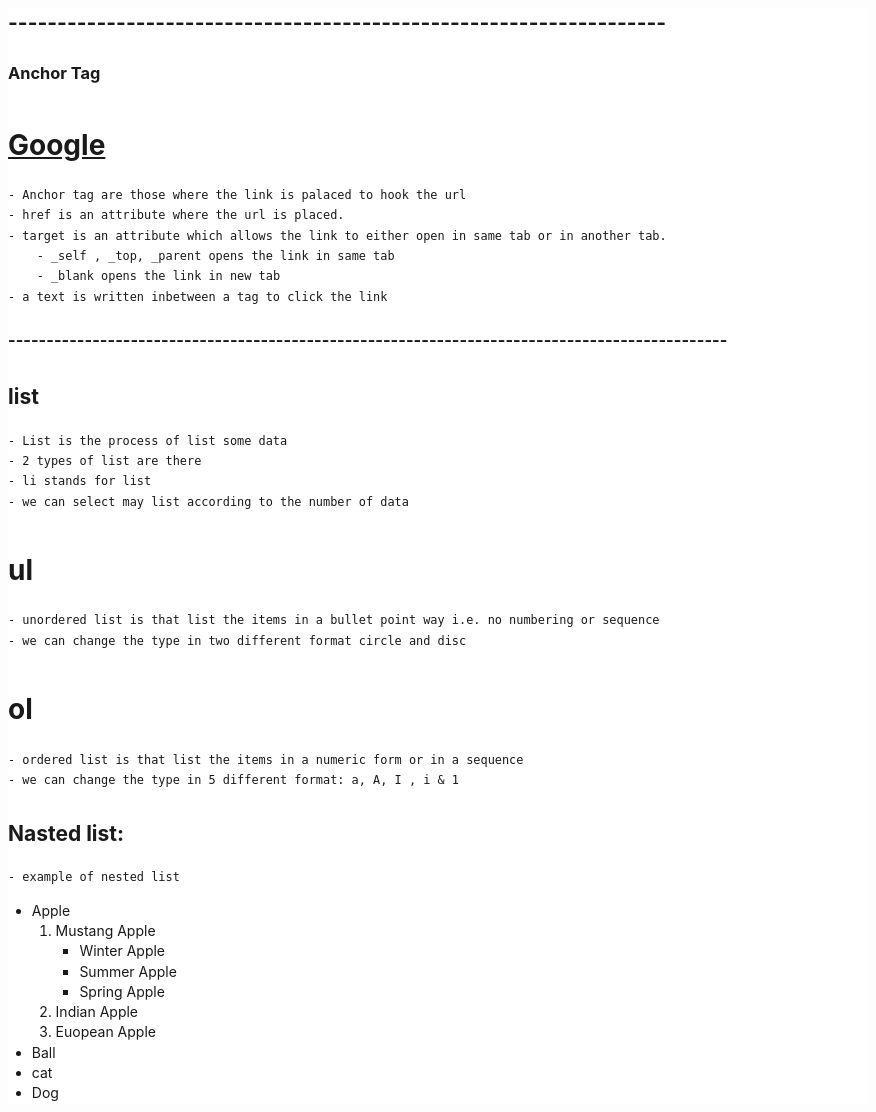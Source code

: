 ## -------------------------------------------------------------------  ##

### Anchor Tag

# <a target="_blank" href="https://www.google.com">Google</a>

    - Anchor tag are those where the link is palaced to hook the url 
    - href is an attribute where the url is placed.
    - target is an attribute which allows the link to either open in same tab or in another tab.
        - _self , _top, _parent opens the link in same tab
        - _blank opens the link in new tab
    - a text is written inbetween a tag to click the link


### ---------------------------------------------------------------------------------------------- ###

## list 
    - List is the process of list some data 
    - 2 types of list are there
    - li stands for list 
    - we can select may list according to the number of data

# ul 
    - unordered list is that list the items in a bullet point way i.e. no numbering or sequence 
    - we can change the type in two different format circle and disc


# ol 
    - ordered list is that list the items in a numeric form or in a sequence
    - we can change the type in 5 different format: a, A, I , i & 1


## Nasted list:
    - example of nested list
<ul>
    <li> Apple
        <ol>
            <li>Mustang Apple
                <ul>
                    <li>Winter Apple</li>
                    <li>Summer Apple</li>
                    <li>Spring Apple</li>
                </ul>
            </li>
            <li>Indian Apple</li>
            <li> Euopean Apple </li>
        </ol>
    </li>
    <li>Ball</li>
    <li>cat</li>
    <li>Dog</li>
</ul>

